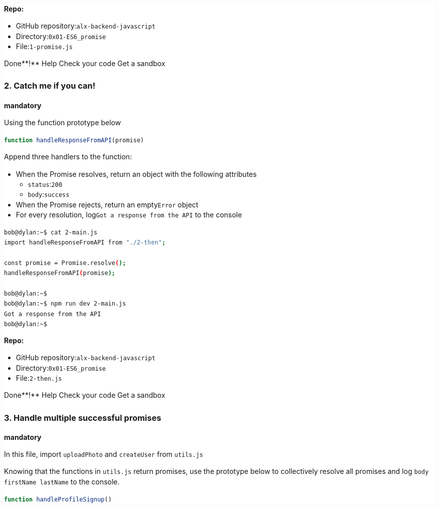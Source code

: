 **Repo:**

* GitHub repository:`alx-backend-javascript`
* Directory:`0x01-ES6_promise`
* File:`1-promise.js`

Done**!** Help Check your code Get a sandbox

### 2. Catch me if you can!

**mandatory**

Using the function prototype below

```js
function handleResponseFromAPI(promise)
```

Append three handlers to the function:

* When the Promise resolves, return an object with the following attributes
  * `status`:`200`
  * `body`:`success`
* When the Promise rejects, return an empty`Error` object
* For every resolution, log`Got a response from the API` to the console

```bash
bob@dylan:~$ cat 2-main.js
import handleResponseFromAPI from "./2-then";

const promise = Promise.resolve();
handleResponseFromAPI(promise);

bob@dylan:~$ 
bob@dylan:~$ npm run dev 2-main.js 
Got a response from the API
bob@dylan:~$ 
```

**Repo:**

* GitHub repository:`alx-backend-javascript`
* Directory:`0x01-ES6_promise`
* File:`2-then.js`

Done**!** Help Check your code Get a sandbox

### 3. Handle multiple successful promises

**mandatory**

In this file, import `uploadPhoto` and `createUser` from `utils.js`

Knowing that the functions in `utils.js` return promises, use the prototype below to collectively resolve all promises and log `body firstName lastName` to the console.

```js
function handleProfileSignup()
```
